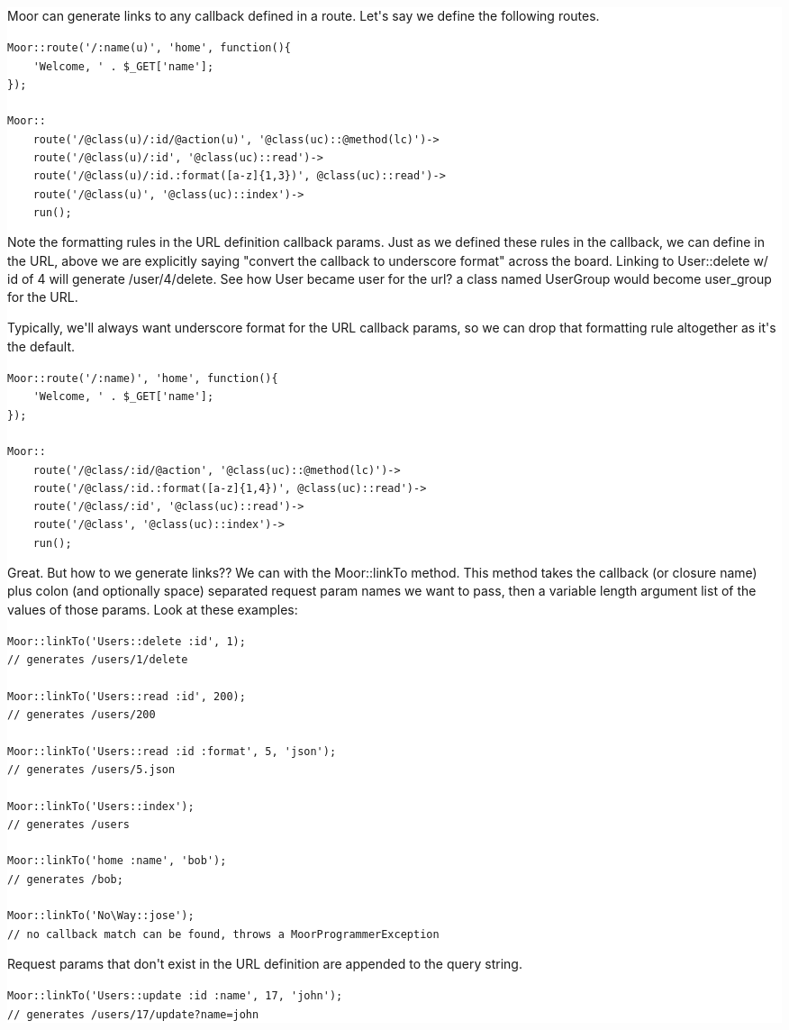 Moor can generate links to any callback defined in a route. Let's say we define the following routes.

	Moor::route('/:name(u)', 'home', function(){
		'Welcome, ' . $_GET['name'];
	});

	Moor::
		route('/@class(u)/:id/@action(u)', '@class(uc)::@method(lc)')->
		route('/@class(u)/:id', '@class(uc)::read')->
		route('/@class(u)/:id.:format([a-z]{1,3})', @class(uc)::read')->
		route('/@class(u)', '@class(uc)::index')->
		run();

Note the formatting rules in the URL definition callback params. Just as we defined these rules in the callback, we can define in the URL, above we are explicitly saying "convert the callback to underscore format" across the board. Linking to User::delete w/ id of 4 will generate /user/4/delete. See how User became user for the url? a class named UserGroup would become user\_group for the URL.

Typically, we'll always want underscore format for the URL callback params, so we can drop that formatting rule altogether as it's the default.

	Moor::route('/:name)', 'home', function(){
		'Welcome, ' . $_GET['name'];
	});

	Moor::
		route('/@class/:id/@action', '@class(uc)::@method(lc)')->
		route('/@class/:id.:format([a-z]{1,4})', @class(uc)::read')->
		route('/@class/:id', '@class(uc)::read')->
		route('/@class', '@class(uc)::index')->
		run();

Great. But how to we generate links?? We can with the Moor::linkTo method. This method takes the callback (or closure name) plus colon (and optionally space) separated request param names we want to pass, then a variable length argument list of the values of those params. Look at these examples:

	Moor::linkTo('Users::delete :id', 1);
	// generates /users/1/delete

	Moor::linkTo('Users::read :id', 200);
	// generates /users/200

	Moor::linkTo('Users::read :id :format', 5, 'json');
	// generates /users/5.json

	Moor::linkTo('Users::index');
	// generates /users

	Moor::linkTo('home :name', 'bob');
	// generates /bob;

	Moor::linkTo('No\Way::jose');
	// no callback match can be found, throws a MoorProgrammerException

Request params that don't exist in the URL definition are appended to the query string.

	Moor::linkTo('Users::update :id :name', 17, 'john');
	// generates /users/17/update?name=john
